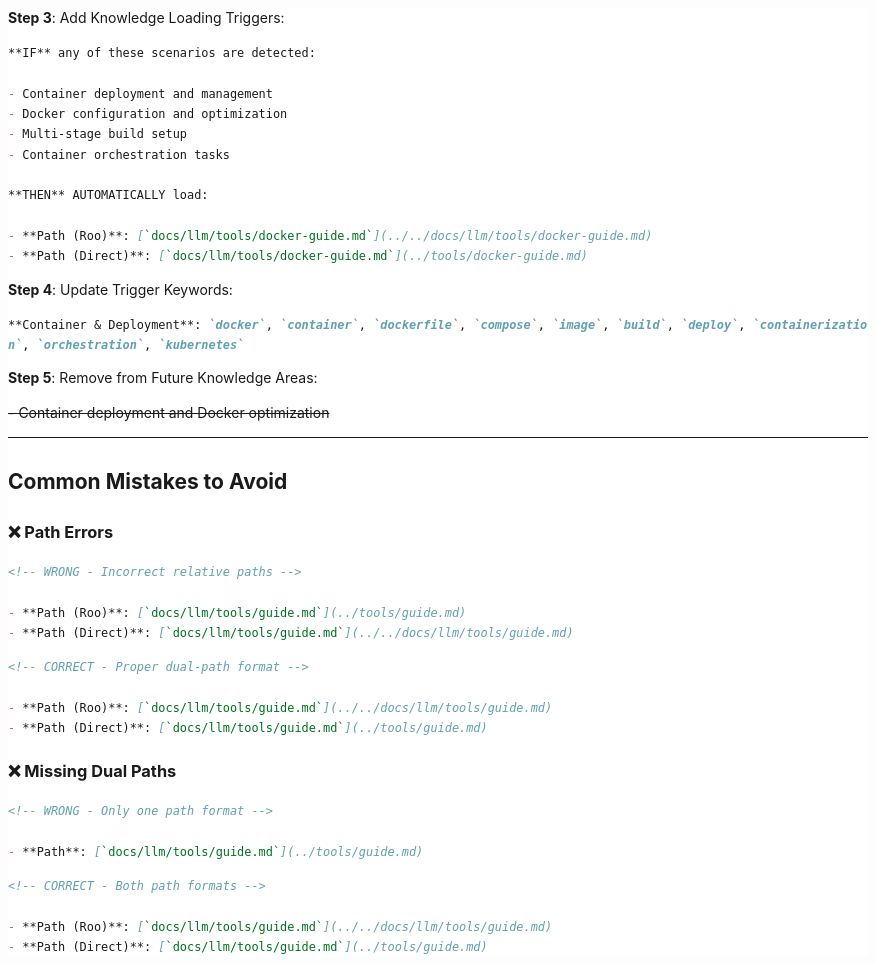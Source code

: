 **Step 3**: Add Knowledge Loading Triggers:

```markdown
**IF** any of these scenarios are detected:

- Container deployment and management
- Docker configuration and optimization
- Multi-stage build setup
- Container orchestration tasks

**THEN** AUTOMATICALLY load:

- **Path (Roo)**: [`docs/llm/tools/docker-guide.md`](../../docs/llm/tools/docker-guide.md)
- **Path (Direct)**: [`docs/llm/tools/docker-guide.md`](../tools/docker-guide.md)
```

**Step 4**: Update Trigger Keywords:

```markdown
**Container & Deployment**: `docker`, `container`, `dockerfile`, `compose`, `image`, `build`, `deploy`, `containerization`, `orchestration`, `kubernetes`
```

**Step 5**: Remove from Future Knowledge Areas:

~~- Container deployment and Docker optimization~~

---

## Common Mistakes to Avoid

### ❌ Path Errors

```markdown
<!-- WRONG - Incorrect relative paths -->

- **Path (Roo)**: [`docs/llm/tools/guide.md`](../tools/guide.md)
- **Path (Direct)**: [`docs/llm/tools/guide.md`](../../docs/llm/tools/guide.md)
```

```markdown
<!-- CORRECT - Proper dual-path format -->

- **Path (Roo)**: [`docs/llm/tools/guide.md`](../../docs/llm/tools/guide.md)
- **Path (Direct)**: [`docs/llm/tools/guide.md`](../tools/guide.md)
```

### ❌ Missing Dual Paths

```markdown
<!-- WRONG - Only one path format -->

- **Path**: [`docs/llm/tools/guide.md`](../tools/guide.md)
```

```markdown
<!-- CORRECT - Both path formats -->

- **Path (Roo)**: [`docs/llm/tools/guide.md`](../../docs/llm/tools/guide.md)
- **Path (Direct)**: [`docs/llm/tools/guide.md`](../tools/guide.md)
```
